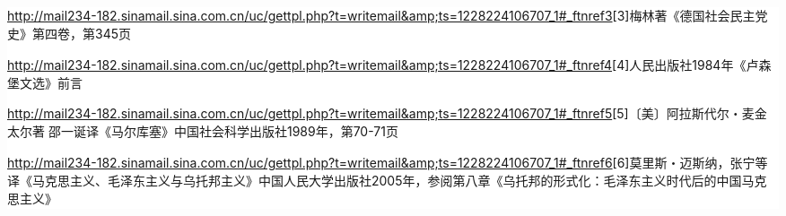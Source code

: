 <http://mail234-182.sinamail.sina.com.cn/uc/gettpl.php?t=writemail&amp;ts=1228224106707_1#_ftnref3>[3]梅林著《德国社会民主党史》第四卷，第345页

<http://mail234-182.sinamail.sina.com.cn/uc/gettpl.php?t=writemail&amp;ts=1228224106707_1#_ftnref4>[4]人民出版社1984年《卢森堡文选》前言

<http://mail234-182.sinamail.sina.com.cn/uc/gettpl.php?t=writemail&amp;ts=1228224106707_1#_ftnref5>[5]〔美〕阿拉斯代尔・麦金太尔著  邵一诞译《马尔库塞》中国社会科学出版社1989年，第70-71页

<http://mail234-182.sinamail.sina.com.cn/uc/gettpl.php?t=writemail&amp;ts=1228224106707_1#_ftnref6>[6]莫里斯・迈斯纳，张宁等译《马克思主义、毛泽东主义与乌托邦主义》中国人民大学出版社2005年，参阅第八章《乌托邦的形式化：毛泽东主义时代后的中国马克思主义》

